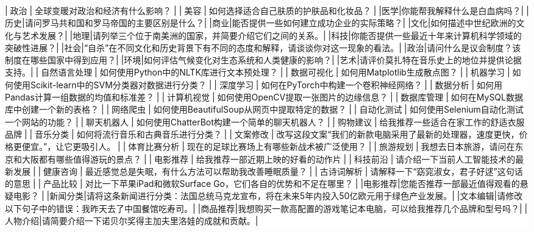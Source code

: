 | 政治 | 全球变暖对政治和经济有什么影响？ |
| 美容 | 如何选择适合自己肤质的护肤品和化妆品？ |
|医学|你能帮我解释什么是白血病吗？|
|历史|请问罗马共和国和罗马帝国的主要区别是什么？|
|商业|能否提供一些如何建立成功企业的实际策略？|
|文化|如何描述中世纪欧洲的文化与艺术发展？|
|地理|请列举三个位于南美洲的国家，并简要介绍它们之间的关系。|
|科技|你能否提供一些最近十年来计算机科学领域的突破性进展？|
|社会|“自杀”在不同文化和历史背景下有不同的态度和解释，请谈谈你对这一现象的看法。|
|政治|请问什么是议会制度？该制度在哪些国家中得到应用？|
|环境|如何评估气候变化对生态系统和人类健康的影响？|
|艺术|请评价莫扎特在音乐史上的地位并提供论据支持。|
| 自然语言处理 | 如何使用Python中的NLTK库进行文本预处理？ |
| 数据可视化 | 如何用Matplotlib生成散点图？ |
| 机器学习 | 如何使用Scikit-learn中的SVM分类器对数据进行分类？ |
| 深度学习 | 如何在PyTorch中构建一个卷积神经网络？ |
| 数据分析 | 如何用Pandas计算一组数据的均值和标准差？ |
| 计算机视觉 | 如何使用OpenCV提取一张图片的边缘信息？ |
| 数据库管理 | 如何在MySQL数据库中创建一个新的表格？ |
| 网络爬虫 | 如何使用BeautifulSoup从网页中提取特定的数据？ |
| 自动化测试 | 如何使用Selenium自动化测试一个网站的功能？ |
| 聊天机器人 | 如何使用ChatterBot构建一个简单的聊天机器人？ |
| 购物建议                                            | 给我推荐一些适合在家工作的舒适衣服品牌                                                                                                                                                                                                                    |
| 音乐分类                                            | 如何将流行音乐和古典音乐进行分类？                                                                                                                                                                                                                          |
| 文案修改                                            | 改写这段文案“我们的新款电脑采用了最新的处理器，速度更快，价格更便宜。”，让它更吸引人。                                                                                                                                                                       |
| 体育比赛分析                                        | 现在的足球比赛场上有哪些新战术被广泛使用？                                                                                                                                                                                                                  |
| 旅游规划                                            | 我想去日本旅游，请问在东京和大阪都有哪些值得游玩的景点？                                                                                                                                                                                                    |
| 电影推荐                                            | 给我推荐一部近期上映的好看的动作片                                                                                                                                                                                                                            |
| 科技前沿                                            | 请介绍一下当前人工智能技术的最新发展                                                                                                                                                                                                                        |
| 健康咨询                                            | 最近感觉总是失眠，有什么方法可以帮助我改善睡眠质量？                                                                                                                                                                                                        |
| 古诗词解析                                          | 请解释一下“窈窕淑女，君子好逑”这句话的意思                                                                                                                                                                                                                |
| 产品比较                                            | 对比一下苹果iPad和微软Surface Go，它们各自的优势和不足在哪里？                                                                                                                                                                                          |
|电影推荐|您能否推荐一部最近值得观看的悬疑电影？ |
|新闻分类|请将这条新闻进行分类：法国总统马克龙宣布，将在未来5年内投入50亿欧元用于绿色产业发展。|
|文本编辑|请修改以下句子中的错误：我昨天去了中国餐馆吃寿司。|
|商品推荐|我想购买一款高配置的游戏笔记本电脑，可以给我推荐几个品牌和型号吗？|
|人物介绍|请简要介绍一下诺贝尔奖得主加夫里洛娃的成就和贡献。|